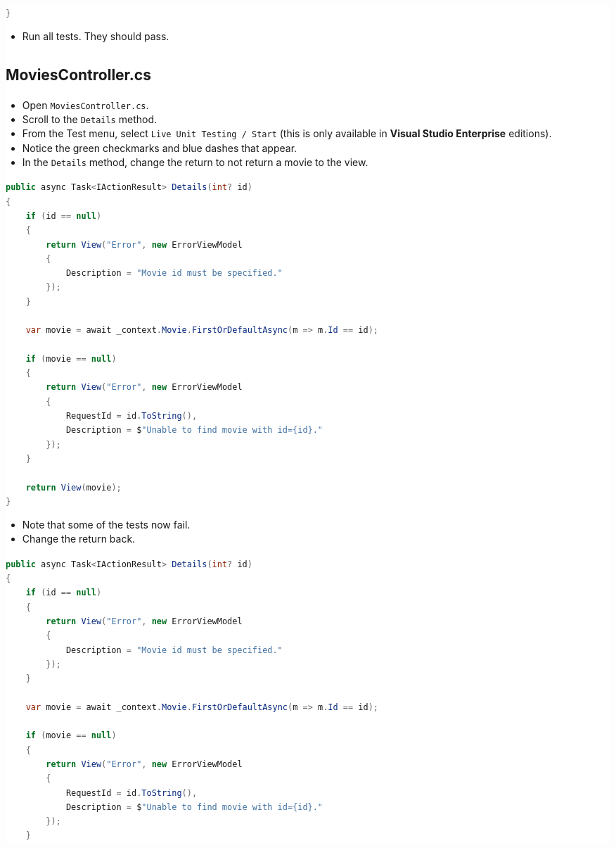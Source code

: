 ```cs
}
```

- Run all tests. They should pass.

## MoviesController.cs

- Open `MoviesController.cs`.
- Scroll to the `Details` method.
- From the Test menu, select `Live Unit Testing / Start` (this is only available
  in __Visual Studio Enterprise__ editions).
- Notice the green checkmarks and blue dashes that appear.
- In the `Details` method, change the return to not return a movie to the view.

```cs
public async Task<IActionResult> Details(int? id)
{
    if (id == null)
    {
        return View("Error", new ErrorViewModel
        {
            Description = "Movie id must be specified."
        });
    }

    var movie = await _context.Movie.FirstOrDefaultAsync(m => m.Id == id);

    if (movie == null)
    {
        return View("Error", new ErrorViewModel
        {
            RequestId = id.ToString(),
            Description = $"Unable to find movie with id={id}."
        });
    }

    return View(movie);
}
```

- Note that some of the tests now fail.
- Change the return back.

```cs
public async Task<IActionResult> Details(int? id)
{
    if (id == null)
    {
        return View("Error", new ErrorViewModel
        {
            Description = "Movie id must be specified."
        });
    }

    var movie = await _context.Movie.FirstOrDefaultAsync(m => m.Id == id);

    if (movie == null)
    {
        return View("Error", new ErrorViewModel
        {
            RequestId = id.ToString(),
            Description = $"Unable to find movie with id={id}."
        });
    }

```